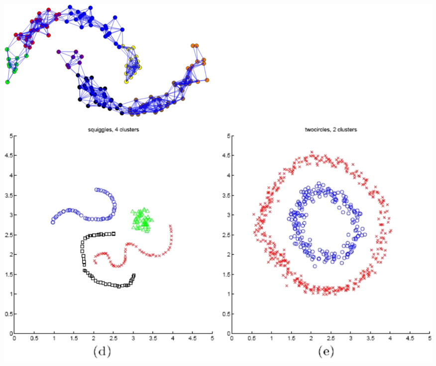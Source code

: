 <img src="IML_tmp.assets/unbacked-165400494166921.png" alt="img" style="zoom:51%;" />

![img](IML_tmp.assets/unbacked-165400586638229.png)
